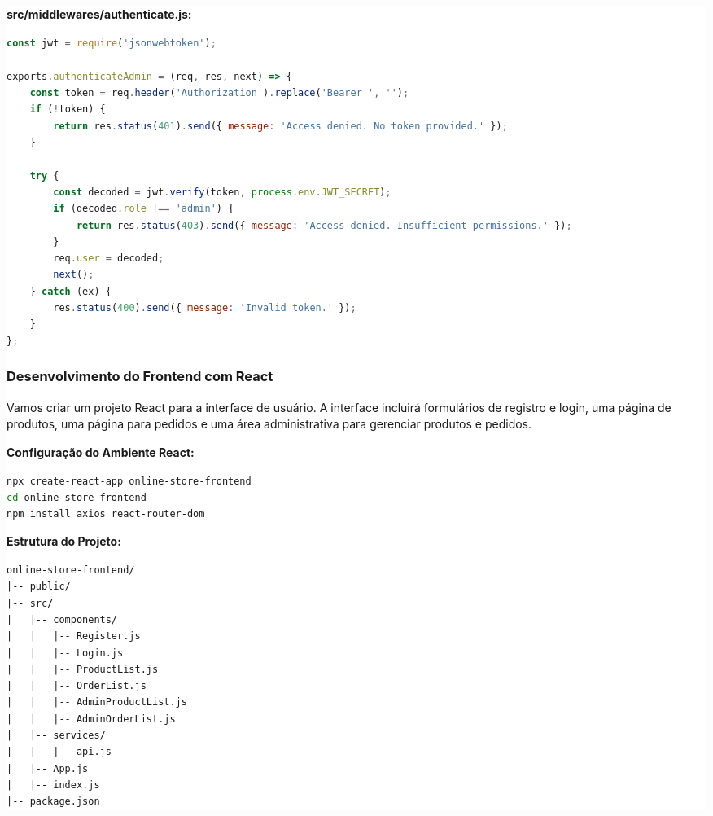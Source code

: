 **src/middlewares/authenticate.js:**

```javascript
const jwt = require('jsonwebtoken');

exports.authenticateAdmin = (req, res, next) => {
    const token = req.header('Authorization').replace('Bearer ', '');
    if (!token) {
        return res.status(401).send({ message: 'Access denied. No token provided.' });
    }

    try {
        const decoded = jwt.verify(token, process.env.JWT_SECRET);
        if (decoded.role !== 'admin') {
            return res.status(403).send({ message: 'Access denied. Insufficient permissions.' });
        }
        req.user = decoded;
        next();
    } catch (ex) {
        res.status(400).send({ message: 'Invalid token.' });
    }
};
```

### Desenvolvimento do Frontend com React

Vamos criar um projeto React para a interface de usuário. A interface incluirá formulários de registro e login, uma página de produtos, uma página para pedidos e uma área administrativa para gerenciar produtos e pedidos.

**Configuração do Ambiente React:**

```bash
npx create-react-app online-store-frontend
cd online-store-frontend
npm install axios react-router-dom
```

**Estrutura do Projeto:**

```
online-store-frontend/
|-- public/
|-- src/
|   |-- components/
|   |   |-- Register.js
|   |   |-- Login.js
|   |   |-- ProductList.js
|   |   |-- OrderList.js
|   |   |-- AdminProductList.js
|   |   |-- AdminOrderList.js
|   |-- services/
|   |   |-- api.js
|   |-- App.js
|   |-- index.js
|-- package.json
```
